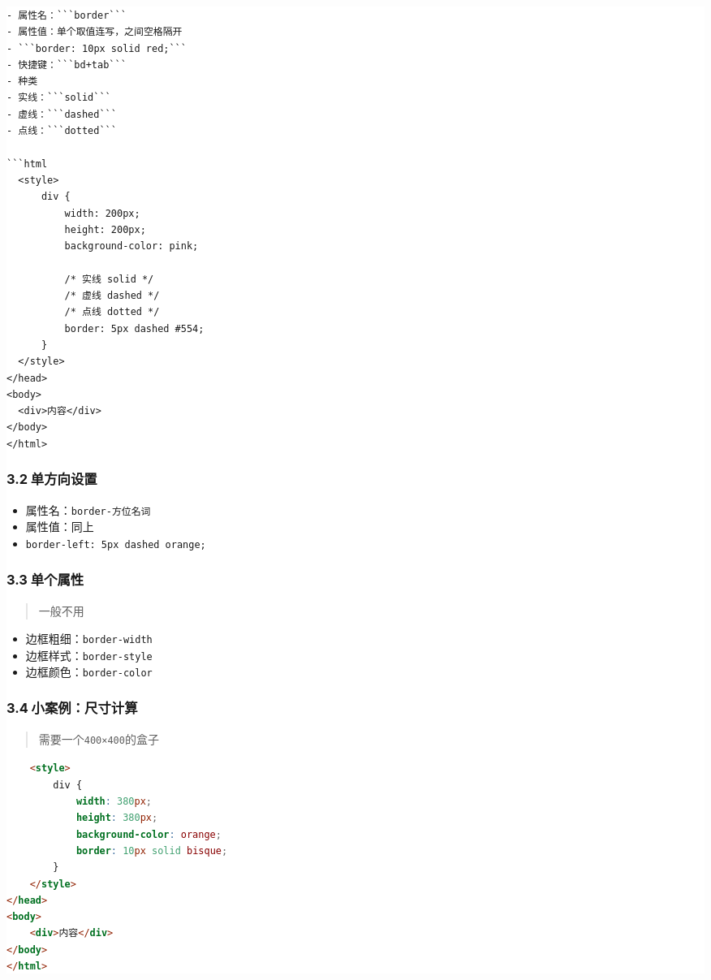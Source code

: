   ```
- 属性名：```border```
- 属性值：单个取值连写，之间空格隔开
  - ```border: 10px solid red;```
- 快捷键：```bd+tab```
- 种类
  - 实线：```solid```
  - 虚线：```dashed```
  - 点线：```dotted```

```html
    <style>
        div {
            width: 200px;
            height: 200px;
            background-color: pink;
            
            /* 实线 solid */
            /* 虚线 dashed */
            /* 点线 dotted */
            border: 5px dashed #554;
        }
    </style>
</head>
<body>
    <div>内容</div>
</body>
</html>
```

### 3.2 单方向设置

- 属性名：```border-方位名词```
- 属性值：同上
- ```border-left: 5px dashed orange;```

### 3.3 单个属性

> 一般不用

- 边框粗细：```border-width```
- 边框样式：```border-style```
- 边框颜色：```border-color```

### 3.4 小案例：尺寸计算

> 需要一个```400×400```的盒子

```html
    <style>
        div {
            width: 380px;
            height: 380px;
            background-color: orange;
            border: 10px solid bisque;
        }
    </style>
</head>
<body>
    <div>内容</div>
</body>
</html>
```
